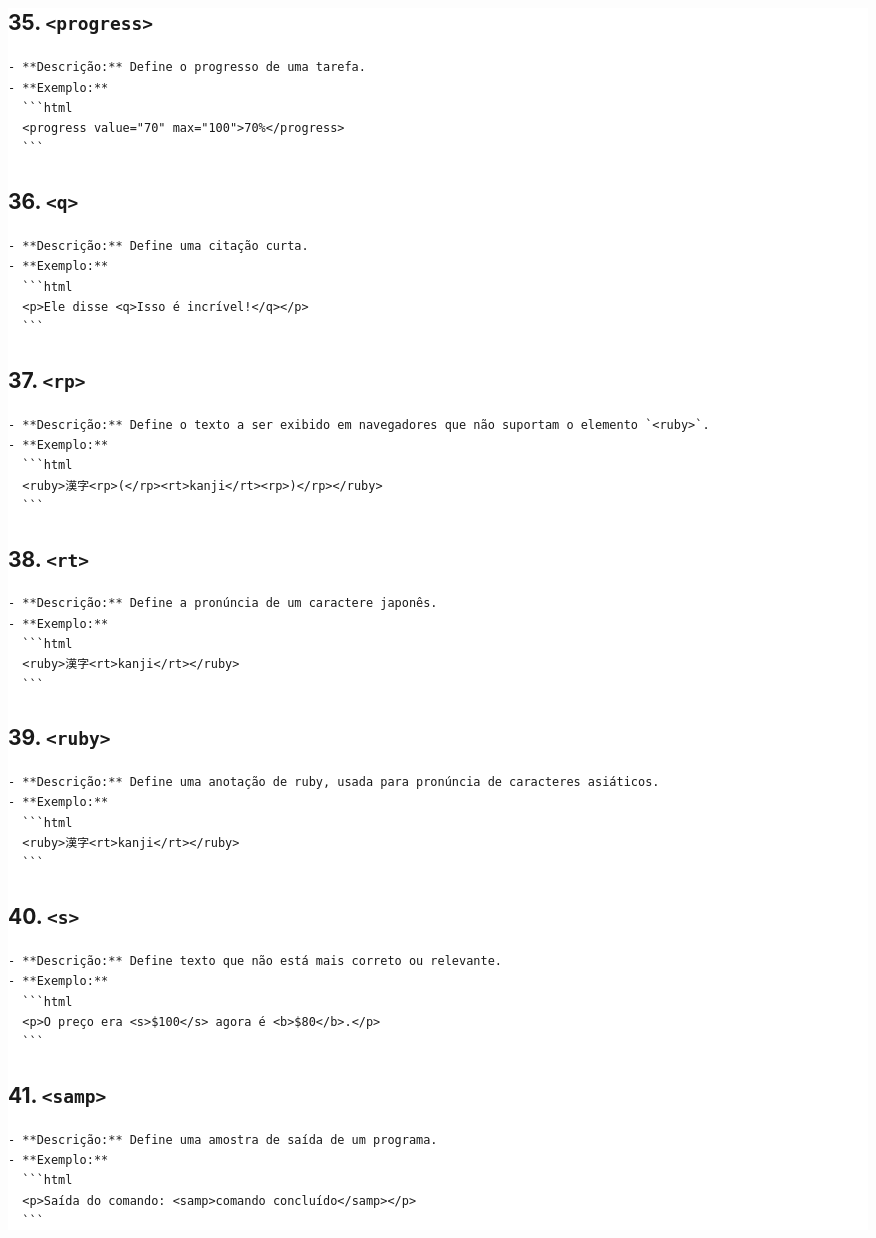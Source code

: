 ## 35. `<progress>`
    - **Descrição:** Define o progresso de uma tarefa.
    - **Exemplo:**
      ```html
      <progress value="70" max="100">70%</progress>
      ```

## 36. `<q>`
    - **Descrição:** Define uma citação curta.
    - **Exemplo:**
      ```html
      <p>Ele disse <q>Isso é incrível!</q></p>
      ```

## 37. `<rp>`
    - **Descrição:** Define o texto a ser exibido em navegadores que não suportam o elemento `<ruby>`.
    - **Exemplo:**
      ```html
      <ruby>漢字<rp>(</rp><rt>kanji</rt><rp>)</rp></ruby>
      ```

## 38. `<rt>`
    - **Descrição:** Define a pronúncia de um caractere japonês.
    - **Exemplo:**
      ```html
      <ruby>漢字<rt>kanji</rt></ruby>
      ```

## 39. `<ruby>`
    - **Descrição:** Define uma anotação de ruby, usada para pronúncia de caracteres asiáticos.
    - **Exemplo:**
      ```html
      <ruby>漢字<rt>kanji</rt></ruby>
      ```

## 40. `<s>`
    - **Descrição:** Define texto que não está mais correto ou relevante.
    - **Exemplo:**
      ```html
      <p>O preço era <s>$100</s> agora é <b>$80</b>.</p>
      ```

## 41. `<samp>`
    - **Descrição:** Define uma amostra de saída de um programa.
    - **Exemplo:**
      ```html
      <p>Saída do comando: <samp>comando concluído</samp></p>
      ```
